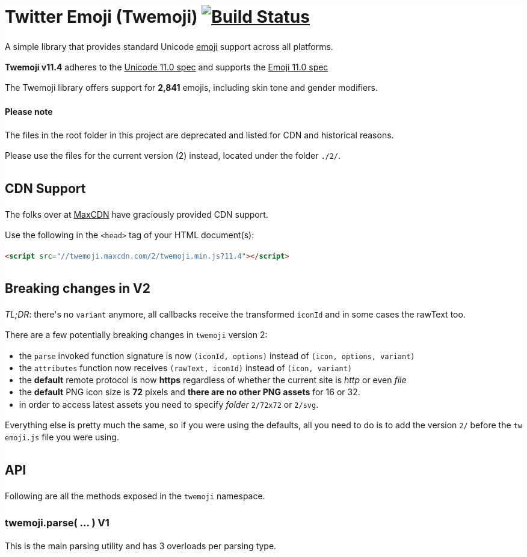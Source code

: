 # Twitter Emoji (Twemoji) [![Build Status](https://travis-ci.org/twitter/twemoji.svg?branch=gh-pages)](https://travis-ci.org/twitter/twemoji)

A simple library that provides standard Unicode [emoji](http://en.wikipedia.org/wiki/Emoji) support across all platforms.

**Twemoji v11.4** adheres to the [Unicode 11.0 spec](https://unicode.org/versions/Unicode11.0.0/) and supports the [Emoji 11.0 spec](https://www.unicode.org/reports/tr51/)

The Twemoji library offers support for **2,841** emojis, including skin tone and gender modifiers.

#### Please note
The files in the root folder in this project are deprecated and listed for CDN and historical reasons.

Please use the files for the current version (2) instead, located under the folder `./2/`.

## CDN Support

The folks over at [MaxCDN](https://www.maxcdn.com) have graciously provided CDN support.

Use the following in the `<head>` tag of your HTML document(s):
```html
<script src="//twemoji.maxcdn.com/2/twemoji.min.js?11.4"></script>
```

## Breaking changes in V2

_TL;DR_: there's no `variant` anymore, all callbacks receive the transformed `iconId` and in some cases the rawText too.

There are a few potentially breaking changes in `twemoji` version 2:

  * the `parse` invoked function signature is now `(iconId, options)` instead of `(icon, options, variant)`
  * the `attributes` function now receives `(rawText, iconId)` instead of `(icon, variant)`
  * the **default** remote protocol is now **https** regardless of whether the current site is _http_ or even _file_
  * the **default** PNG icon size is **72** pixels and **there are no other PNG assets** for 16 or 32.
  * in order to access latest assets you need to specify *folder* `2/72x72` or `2/svg`.

Everything else is pretty much the same, so if you were using the defaults, all you need to do is to add the version `2/` before the `twemoji.js` file you were using.


## API

Following are all the methods exposed in the `twemoji` namespace.

### twemoji.parse( ... ) V1

This is the main parsing utility and has 3 overloads per parsing type.
